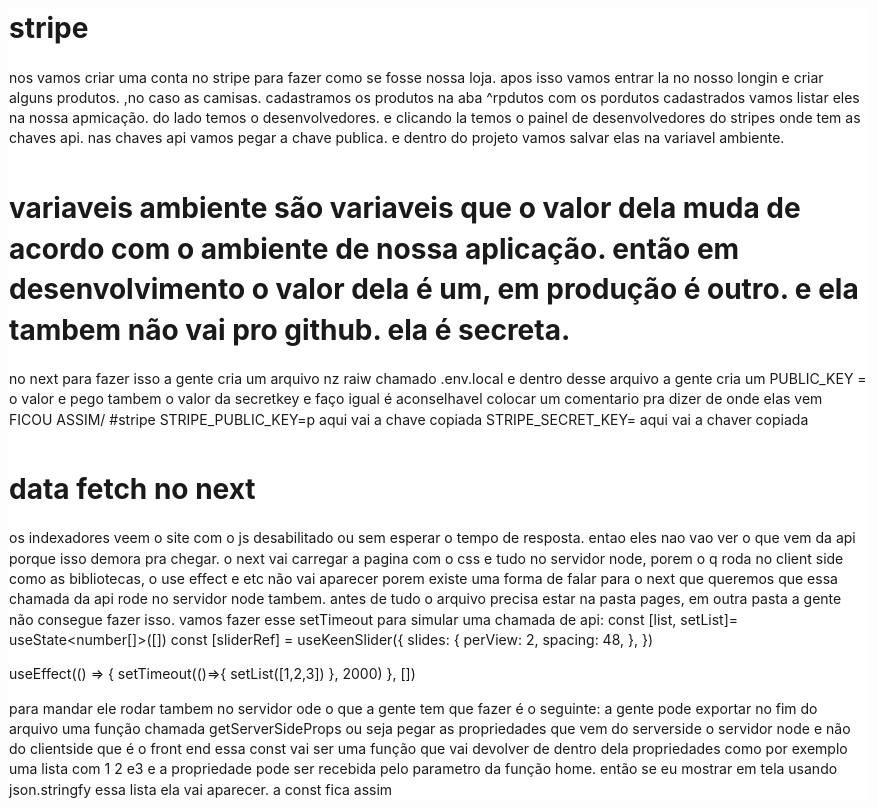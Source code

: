 
# stripe

nos vamos criar uma conta no stripe para fazer como se fosse nossa loja. 
apos isso vamos entrar la no nosso longin e criar alguns produtos. ,no caso as camisas.
cadastramos os produtos na aba ^rpdutos
com os pordutos cadastrados vamos listar eles na nossa apmicação. do lado temos o desenvolvedores. e clicando la temos o painel de desenvolvedores do stripes onde tem as chaves api.
nas chaves api vamos pegar a chave publica.
e dentro do projeto vamos salvar elas na variavel ambiente.
# variaveis ambiente são variaveis que o valor dela muda de acordo com o ambiente de nossa aplicação. então em desenvolvimento o valor dela é um, em produção é outro. e ela tambem não vai pro github. ela é secreta.
no next para fazer isso a gente cria um arquivo nz raiw chamado .env.local
e dentro desse arquivo a gente cria um PUBLIC_KEY = o valor 
e pego tambem o valor da secretkey e faço igual é aconselhavel colocar um comentario pra dizer de onde elas vem
FICOU ASSIM/
#stripe
STRIPE_PUBLIC_KEY=p aqui vai a chave copiada
STRIPE_SECRET_KEY= aqui vai a chaver copiada

# data fetch no next
os indexadores veem o site com o js desabilitado ou sem esperar o tempo de resposta. entao eles nao vao ver o que vem da api porque isso demora pra chegar. o next vai carregar a pagina com o css e tudo no servidor node, porem o q roda no client side como as bibliotecas, o use effect e etc não vai aparecer porem existe uma forma de falar para o next que queremos que essa chamada da api rode no servidor node tambem.
antes de tudo o arquivo precisa estar na pasta pages, em outra pasta a gente não consegue fazer isso.
vamos fazer esse setTimeout para simular uma chamada de api:
  const [list, setList]= useState<number[]>([])
  const [sliderRef] = useKeenSlider({
    slides: {
      perView: 2,
      spacing: 48,
    },
  })

  useEffect(() => {
    setTimeout(()=>{
      setList([1,2,3])
    }, 2000)
  }, [])

  para mandar ele rodar tambem no servidor ode o que a gente tem que fazer é o seguinte:
  a gente pode exportar no fim do arquivo uma função chamada getServerSideProps ou seja pegar as propriedades que vem do serverside o servidor node e não do clientside que é o front end
  essa const vai ser uma função que vai devolver de dentro dela propriedades como por exemplo uma lista com 1 2 e3 e a propriedade pode ser recebida pelo parametro da função home. então se eu mostrar em tela usando json.stringfy essa lista ela vai aparecer.
  a const fica assim
  